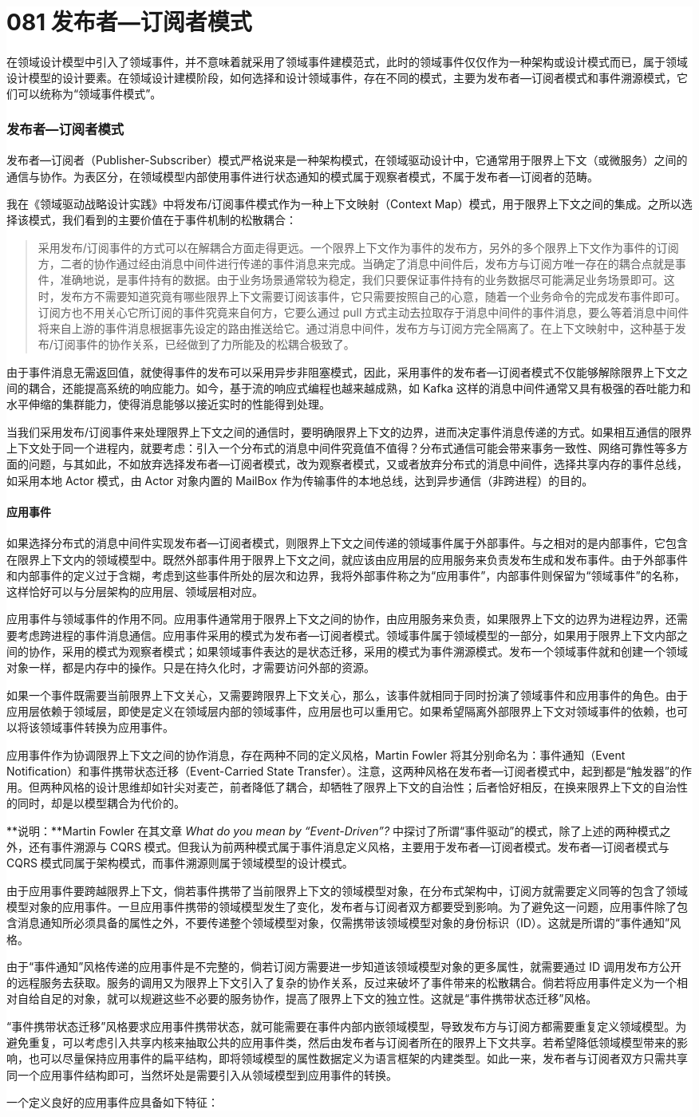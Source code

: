 # 081 发布者—订阅者模式

在领域设计模型中引入了领域事件，并不意味着就采用了领域事件建模范式，此时的领域事件仅仅作为一种架构或设计模式而已，属于领域设计模型的设计要素。在领域设计建模阶段，如何选择和设计领域事件，存在不同的模式，主要为发布者—订阅者模式和事件溯源模式，它们可以统称为“领域事件模式”。

### 发布者—订阅者模式

发布者—订阅者（Publisher-Subscriber）模式严格说来是一种架构模式，在领域驱动设计中，它通常用于限界上下文（或微服务）之间的通信与协作。为表区分，在领域模型内部使用事件进行状态通知的模式属于观察者模式，不属于发布者—订阅者的范畴。

我在《领域驱动战略设计实践》中将发布/订阅事件模式作为一种上下文映射（Context Map）模式，用于限界上下文之间的集成。之所以选择该模式，我们看到的主要价值在于事件机制的松散耦合：

> 采用发布/订阅事件的方式可以在解耦合方面走得更远。一个限界上下文作为事件的发布方，另外的多个限界上下文作为事件的订阅方，二者的协作通过经由消息中间件进行传递的事件消息来完成。当确定了消息中间件后，发布方与订阅方唯一存在的耦合点就是事件，准确地说，是事件持有的数据。由于业务场景通常较为稳定，我们只要保证事件持有的业务数据尽可能满足业务场景即可。这时，发布方不需要知道究竟有哪些限界上下文需要订阅该事件，它只需要按照自己的心意，随着一个业务命令的完成发布事件即可。订阅方也不用关心它所订阅的事件究竟来自何方，它要么通过 pull 方式主动去拉取存于消息中间件的事件消息，要么等着消息中间件将来自上游的事件消息根据事先设定的路由推送给它。通过消息中间件，发布方与订阅方完全隔离了。在上下文映射中，这种基于发布/订阅事件的协作关系，已经做到了力所能及的松耦合极致了。

由于事件消息无需返回值，就使得事件的发布可以采用异步非阻塞模式，因此，采用事件的发布者—订阅者模式不仅能够解除限界上下文之间的耦合，还能提高系统的响应能力。如今，基于流的响应式编程也越来越成熟，如 Kafka 这样的消息中间件通常又具有极强的吞吐能力和水平伸缩的集群能力，使得消息能够以接近实时的性能得到处理。

当我们采用发布/订阅事件来处理限界上下文之间的通信时，要明确限界上下文的边界，进而决定事件消息传递的方式。如果相互通信的限界上下文处于同一个进程内，就要考虑：引入一个分布式的消息中间件究竟值不值得？分布式通信可能会带来事务一致性、网络可靠性等多方面的问题，与其如此，不如放弃选择发布者—订阅者模式，改为观察者模式，又或者放弃分布式的消息中间件，选择共享内存的事件总线，如采用本地 Actor 模式，由 Actor 对象内置的 MailBox 作为传输事件的本地总线，达到异步通信（非跨进程）的目的。

#### 应用事件

如果选择分布式的消息中间件实现发布者—订阅者模式，则限界上下文之间传递的领域事件属于外部事件。与之相对的是内部事件，它包含在限界上下文内的领域模型中。既然外部事件用于限界上下文之间，就应该由应用层的应用服务来负责发布生成和发布事件。由于外部事件和内部事件的定义过于含糊，考虑到这些事件所处的层次和边界，我将外部事件称之为“应用事件”，内部事件则保留为“领域事件”的名称，这样恰好可以与分层架构的应用层、领域层相对应。

应用事件与领域事件的作用不同。应用事件通常用于限界上下文之间的协作，由应用服务来负责，如果限界上下文的边界为进程边界，还需要考虑跨进程的事件消息通信。应用事件采用的模式为发布者—订阅者模式。领域事件属于领域模型的一部分，如果用于限界上下文内部之间的协作，采用的模式为观察者模式；如果领域事件表达的是状态迁移，采用的模式为事件溯源模式。发布一个领域事件就和创建一个领域对象一样，都是内存中的操作。只是在持久化时，才需要访问外部的资源。

如果一个事件既需要当前限界上下文关心，又需要跨限界上下文关心，那么，该事件就相同于同时扮演了领域事件和应用事件的角色。由于应用层依赖于领域层，即使是定义在领域层内部的领域事件，应用层也可以重用它。如果希望隔离外部限界上下文对领域事件的依赖，也可以将该领域事件转换为应用事件。

应用事件作为协调限界上下文之间的协作消息，存在两种不同的定义风格，Martin Fowler 将其分别命名为：事件通知（Event Notification）和事件携带状态迁移（Event-Carried State Transfer）。注意，这两种风格在发布者—订阅者模式中，起到都是“触发器”的作用。但两种风格的设计思维却如针尖对麦芒，前者降低了耦合，却牺牲了限界上下文的自治性；后者恰好相反，在换来限界上下文的自治性的同时，却是以模型耦合为代价的。

\*\*说明：\*\*Martin Fowler 在其文章 _What do you mean by “Event-Driven”?_ 中探讨了所谓“事件驱动”的模式，除了上述的两种模式之外，还有事件溯源与 CQRS 模式。但我认为前两种模式属于事件消息定义风格，主要用于发布者—订阅者模式。发布者—订阅者模式与 CQRS 模式同属于架构模式，而事件溯源则属于领域模型的设计模式。

由于应用事件要跨越限界上下文，倘若事件携带了当前限界上下文的领域模型对象，在分布式架构中，订阅方就需要定义同等的包含了领域模型对象的应用事件。一旦应用事件携带的领域模型发生了变化，发布者与订阅者双方都要受到影响。为了避免这一问题，应用事件除了包含消息通知所必须具备的属性之外，不要传递整个领域模型对象，仅需携带该领域模型对象的身份标识（ID）。这就是所谓的“事件通知”风格。

由于“事件通知”风格传递的应用事件是不完整的，倘若订阅方需要进一步知道该领域模型对象的更多属性，就需要通过 ID 调用发布方公开的远程服务去获取。服务的调用又为限界上下文引入了复杂的协作关系，反过来破坏了事件带来的松散耦合。倘若将应用事件定义为一个相对自给自足的对象，就可以规避这些不必要的服务协作，提高了限界上下文的独立性。这就是“事件携带状态迁移”风格。

“事件携带状态迁移”风格要求应用事件携带状态，就可能需要在事件内部内嵌领域模型，导致发布方与订阅方都需要重复定义领域模型。为避免重复，可以考虑引入共享内核来抽取公共的应用事件类，然后由发布者与订阅者所在的限界上下文共享。若希望降低领域模型带来的影响，也可以尽量保持应用事件的扁平结构，即将领域模型的属性数据定义为语言框架的内建类型。如此一来，发布者与订阅者双方只需共享同一个应用事件结构即可，当然坏处是需要引入从领域模型到应用事件的转换。

一个定义良好的应用事件应具备如下特征：
